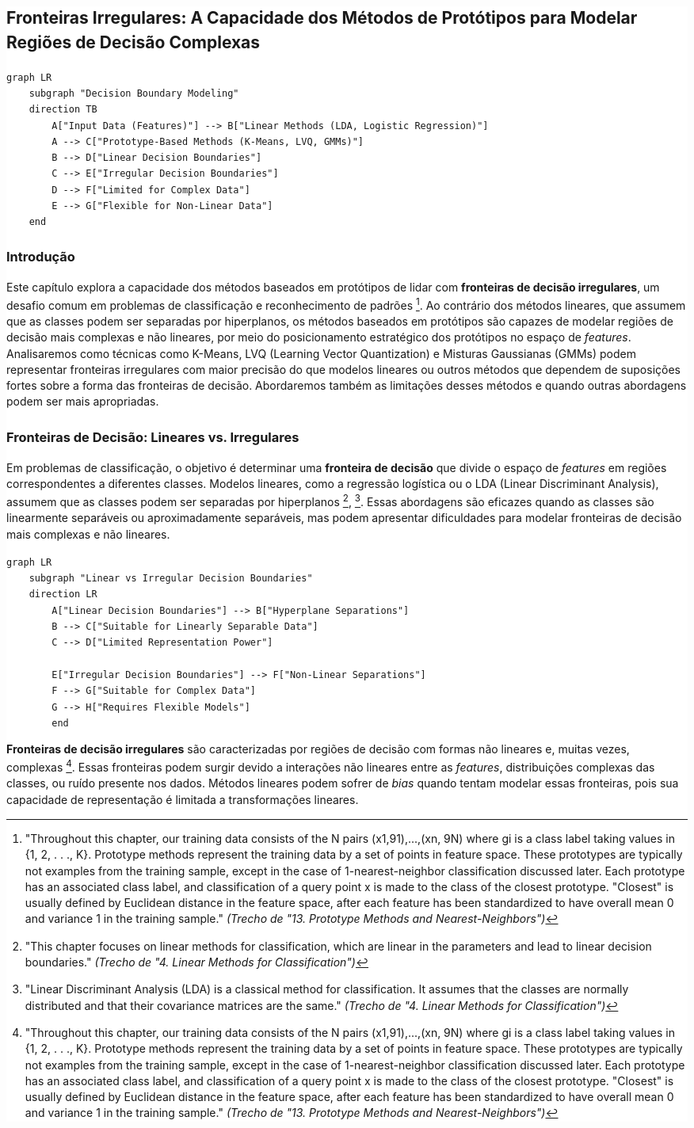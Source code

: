 ## Fronteiras Irregulares: A Capacidade dos Métodos de Protótipos para Modelar Regiões de Decisão Complexas

```mermaid
graph LR
    subgraph "Decision Boundary Modeling"
    direction TB
        A["Input Data (Features)"] --> B["Linear Methods (LDA, Logistic Regression)"]
        A --> C["Prototype-Based Methods (K-Means, LVQ, GMMs)"]
        B --> D["Linear Decision Boundaries"]
        C --> E["Irregular Decision Boundaries"]
        D --> F["Limited for Complex Data"]
        E --> G["Flexible for Non-Linear Data"]
    end
```

### Introdução

Este capítulo explora a capacidade dos métodos baseados em protótipos de lidar com **fronteiras de decisão irregulares**, um desafio comum em problemas de classificação e reconhecimento de padrões [^13.2]. Ao contrário dos métodos lineares, que assumem que as classes podem ser separadas por hiperplanos, os métodos baseados em protótipos são capazes de modelar regiões de decisão mais complexas e não lineares, por meio do posicionamento estratégico dos protótipos no espaço de *features*. Analisaremos como técnicas como K-Means, LVQ (Learning Vector Quantization) e Misturas Gaussianas (GMMs) podem representar fronteiras irregulares com maior precisão do que modelos lineares ou outros métodos que dependem de suposições fortes sobre a forma das fronteiras de decisão. Abordaremos também as limitações desses métodos e quando outras abordagens podem ser mais apropriadas.

### Fronteiras de Decisão: Lineares vs. Irregulares

Em problemas de classificação, o objetivo é determinar uma **fronteira de decisão** que divide o espaço de *features* em regiões correspondentes a diferentes classes. Modelos lineares, como a regressão logística ou o LDA (Linear Discriminant Analysis), assumem que as classes podem ser separadas por hiperplanos [^4.1], [^4.3]. Essas abordagens são eficazes quando as classes são linearmente separáveis ou aproximadamente separáveis, mas podem apresentar dificuldades para modelar fronteiras de decisão mais complexas e não lineares.

```mermaid
graph LR
    subgraph "Linear vs Irregular Decision Boundaries"
    direction LR
        A["Linear Decision Boundaries"] --> B["Hyperplane Separations"]
        B --> C["Suitable for Linearly Separable Data"]
        C --> D["Limited Representation Power"]
    
        E["Irregular Decision Boundaries"] --> F["Non-Linear Separations"]
        F --> G["Suitable for Complex Data"]
        G --> H["Requires Flexible Models"]
        end
```

**Fronteiras de decisão irregulares** são caracterizadas por regiões de decisão com formas não lineares e, muitas vezes, complexas [^13.2]. Essas fronteiras podem surgir devido a interações não lineares entre as *features*, distribuições complexas das classes, ou ruído presente nos dados. Métodos lineares podem sofrer de *bias* quando tentam modelar essas fronteiras, pois sua capacidade de representação é limitada a transformações lineares.


[^13.2]: "Throughout this chapter, our training data consists of the N pairs (x1,91),...,(xn, 9N) where gi is a class label taking values in {1, 2, . . ., K}. Prototype methods represent the training data by a set of points in feature space. These prototypes are typically not examples from the training sample, except in the case of 1-nearest-neighbor classification discussed later. Each prototype has an associated class label, and classification of a query point x is made to the class of the closest prototype. "Closest" is usually defined by Euclidean distance in the feature space, after each feature has been standardized to have overall mean 0 and variance 1 in the training sample." *(Trecho de "13. Prototype Methods and Nearest-Neighbors")*
[^13.2.1]: "K-means clustering is a method for finding clusters and cluster centers in a set of unlabeled data... To use K-means clustering for classification of labeled data, the steps are: apply K-means clustering to the training data in each class separately, using R prototypes per class; assign a class label to each of the K × R prototypes; classify a new feature x to the class of the closest prototype." *(Trecho de "13. Prototype Methods and Nearest-Neighbors")*
[^13.2.2]: "In this technique due to Kohonen (1989), prototypes are placed strategically with respect to the decision boundaries in an ad-hoc way...The idea is that the training points attract prototypes of the correct class, and repel other prototypes...When the iterations settle down, prototypes should be close to the training points in their class." *(Trecho de "13. Prototype Methods and Nearest-Neighbors")*
[^13.2.3]: "The Gaussian mixture model can also be thought of as a prototype method, similar in spirit to K-means and LVQ...Each cluster is described in terms of a Gaussian density, which has a centroid (as in K-means), and a covariance matrix...when Gaussian mixture models are used to represent the feature density in each class, it produces smooth posterior probabilities." *(Trecho de "13. Prototype Methods and Nearest-Neighbors")*
[^13.3]: "These classifiers are memory-based, and require no model to be fit. Given a query point xo, we find the k training points x(r), r = 1,..., k closest in distance to xo, and then classify using majority vote among the k neighbors." *(Trecho de "13. Prototype Methods and Nearest-Neighbors")*
[^4.1]: "This chapter focuses on linear methods for classification, which are linear in the parameters and lead to linear decision boundaries." *(Trecho de "4. Linear Methods for Classification")*
[^4.3]: "Linear Discriminant Analysis (LDA) is a classical method for classification. It assumes that the classes are normally distributed and that their covariance matrices are the same." *(Trecho de "4. Linear Methods for Classification")*